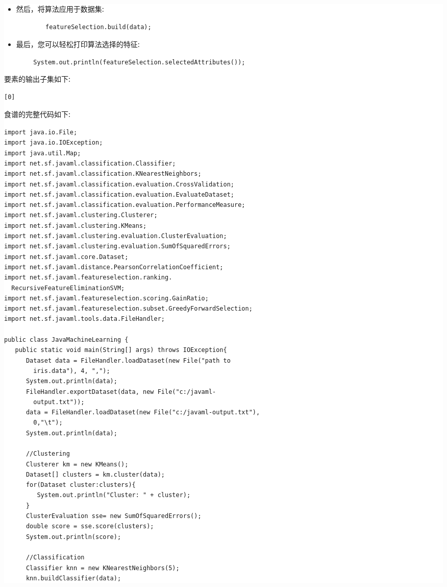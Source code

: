 *   然后，将算法应用于数据集:

    ```
            featureSelection.build(data); 

    ```

*   最后，您可以轻松打印算法选择的特征:

```
        System.out.println(featureSelection.selectedAttributes()); 

```

要素的输出子集如下:

```
[0] 

```

食谱的完整代码如下:

```
import java.io.File; 
import java.io.IOException; 
import java.util.Map; 
import net.sf.javaml.classification.Classifier; 
import net.sf.javaml.classification.KNearestNeighbors; 
import net.sf.javaml.classification.evaluation.CrossValidation; 
import net.sf.javaml.classification.evaluation.EvaluateDataset; 
import net.sf.javaml.classification.evaluation.PerformanceMeasure; 
import net.sf.javaml.clustering.Clusterer; 
import net.sf.javaml.clustering.KMeans; 
import net.sf.javaml.clustering.evaluation.ClusterEvaluation; 
import net.sf.javaml.clustering.evaluation.SumOfSquaredErrors; 
import net.sf.javaml.core.Dataset; 
import net.sf.javaml.distance.PearsonCorrelationCoefficient; 
import net.sf.javaml.featureselection.ranking.
  RecursiveFeatureEliminationSVM; 
import net.sf.javaml.featureselection.scoring.GainRatio; 
import net.sf.javaml.featureselection.subset.GreedyForwardSelection; 
import net.sf.javaml.tools.data.FileHandler; 

public class JavaMachineLearning { 
   public static void main(String[] args) throws IOException{ 
      Dataset data = FileHandler.loadDataset(new File("path to 
        iris.data"), 4, ","); 
      System.out.println(data); 
      FileHandler.exportDataset(data, new File("c:/javaml-
        output.txt")); 
      data = FileHandler.loadDataset(new File("c:/javaml-output.txt"), 
        0,"\t"); 
      System.out.println(data); 

      //Clustering 
      Clusterer km = new KMeans(); 
      Dataset[] clusters = km.cluster(data); 
      for(Dataset cluster:clusters){ 
         System.out.println("Cluster: " + cluster); 
      } 
      ClusterEvaluation sse= new SumOfSquaredErrors(); 
      double score = sse.score(clusters); 
      System.out.println(score); 

      //Classification 
      Classifier knn = new KNearestNeighbors(5); 
      knn.buildClassifier(data); 
```